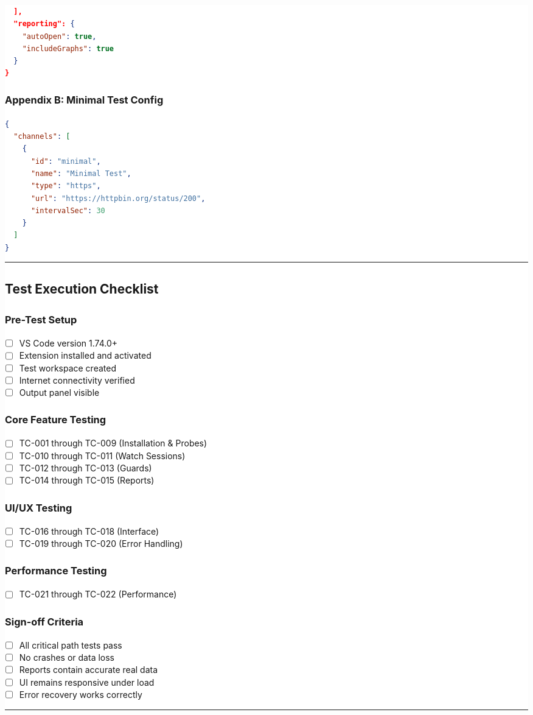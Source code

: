 ```json
  ],
  "reporting": {
    "autoOpen": true,
    "includeGraphs": true
  }
}
```

### Appendix B: Minimal Test Config
```json
{
  "channels": [
    {
      "id": "minimal",
      "name": "Minimal Test",
      "type": "https",
      "url": "https://httpbin.org/status/200",
      "intervalSec": 30
    }
  ]
}
```

---

## Test Execution Checklist

### Pre-Test Setup
- [ ] VS Code version 1.74.0+
- [ ] Extension installed and activated
- [ ] Test workspace created
- [ ] Internet connectivity verified
- [ ] Output panel visible

### Core Feature Testing
- [ ] TC-001 through TC-009 (Installation & Probes)
- [ ] TC-010 through TC-011 (Watch Sessions)
- [ ] TC-012 through TC-013 (Guards)
- [ ] TC-014 through TC-015 (Reports)

### UI/UX Testing
- [ ] TC-016 through TC-018 (Interface)
- [ ] TC-019 through TC-020 (Error Handling)

### Performance Testing
- [ ] TC-021 through TC-022 (Performance)

### Sign-off Criteria
- [ ] All critical path tests pass
- [ ] No crashes or data loss
- [ ] Reports contain accurate real data
- [ ] UI remains responsive under load
- [ ] Error recovery works correctly

---